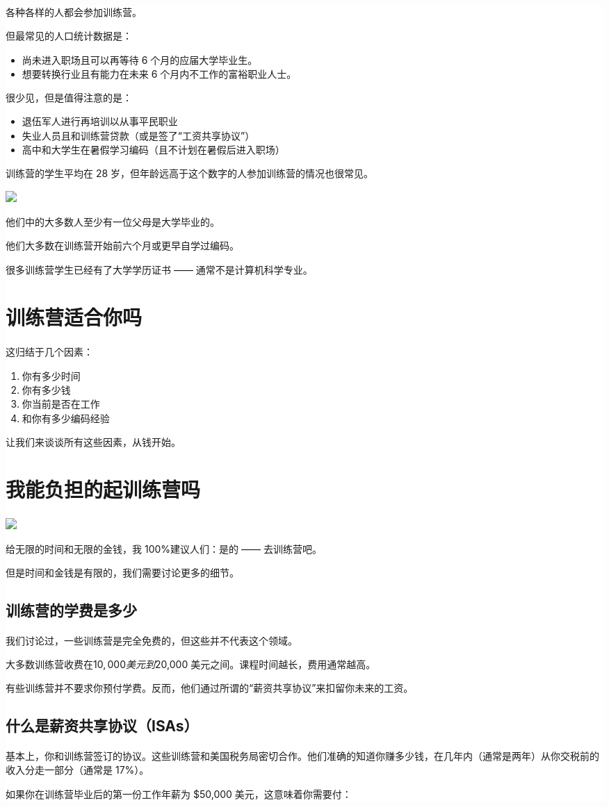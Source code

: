 各种各样的人都会参加训练营。

但最常见的人口统计数据是：

-   尚未进入职场且可以再等待 6 个月的应届大学毕业生。
-   想要转换行业且有能力在未来 6 个月内不工作的富裕职业人士。

很少见，但是值得注意的是：

-   退伍军人进行再培训以从事平民职业
-   失业人员且和训练营贷款（或是签了“工资共享协议”）
-   高中和大学生在暑假学习编码（且不计划在暑假后进入职场）

训练营的学生平均在 28 岁，但年龄远高于这个数字的人参加训练营的情况也很常见。

![](https://www.freecodecamp.org/news/content/images/2019/08/Bootcamp_Success_vs_Age___Kaggle.png)

他们中的大多数人至少有一位父母是大学毕业的。

他们大多数在训练营开始前六个月或更早自学过编码。

很多训练营学生已经有了大学学历证书 —— 通常不是计算机科学专业。

# 训练营适合你吗

这归结于几个因素：

1.  你有多少时间
2.  你有多少钱
3.  你当前是否在工作
4.  和你有多少编码经验

让我们来谈谈所有这些因素，从钱开始。

# 我能负担的起训练营吗

![](https://images.unsplash.com/photo-1553788085-7a4ef80b42d6?ixlib=rb-1.2.1&q=80&fm=jpg&crop=entropy&cs=tinysrgb&w=1080&fit=max&ixid=eyJhcHBfaWQiOjExNzczfQ)

给无限的时间和无限的金钱，我 100%建议人们：是的 —— 去训练营吧。

但是时间和金钱是有限的，我们需要讨论更多的细节。

## 训练营的学费是多少

我们讨论过，一些训练营是完全免费的，但这些并不代表这个领域。

大多数训练营收费在$10,000美元到$20,000 美元之间。课程时间越长，费用通常越高。

有些训练营并不要求你预付学费。反而，他们通过所谓的“薪资共享协议”来扣留你未来的工资。

## 什么是薪资共享协议（ISAs）

基本上，你和训练营签订的协议。这些训练营和美国税务局密切合作。他们准确的知道你赚多少钱，在几年内（通常是两年）从你交税前的收入分走一部分（通常是 17%）。


如果你在训练营毕业后的第一份工作年薪为 \$50,000 美元，这意味着你需要付：

